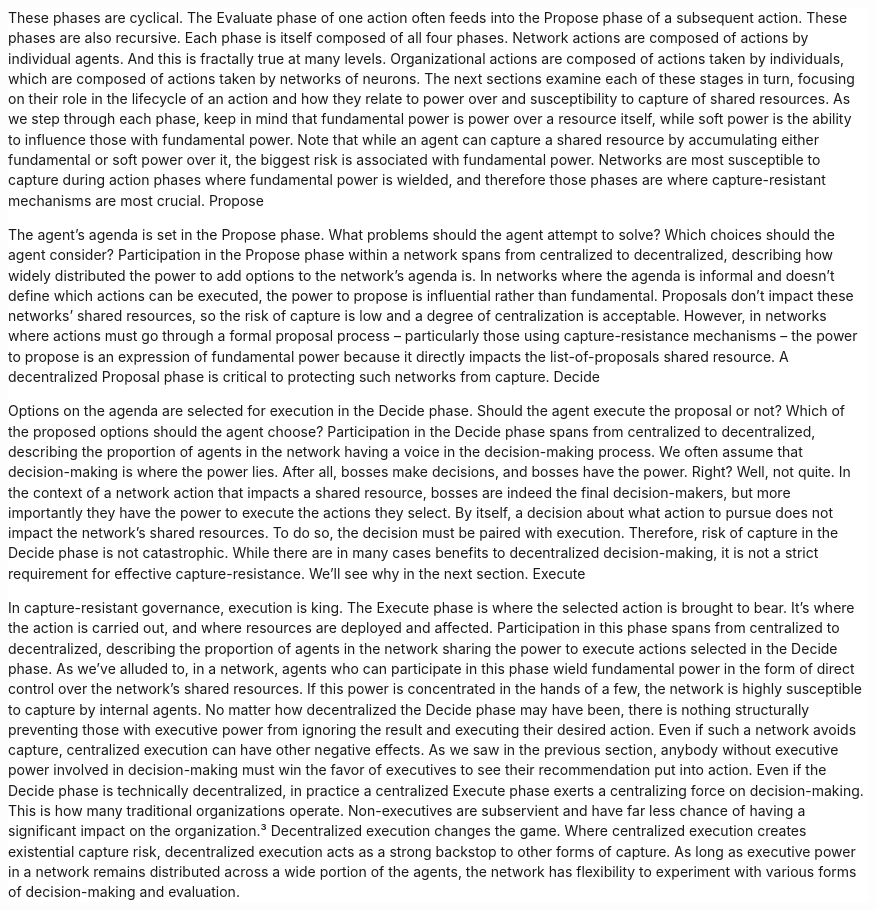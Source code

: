 These phases are cyclical. The Evaluate phase of one action often feeds into the Propose phase of a subsequent action.
These phases are also recursive. Each phase is itself composed of all four phases. Network actions are composed of actions by individual agents. And this is fractally true at many levels. Organizational actions are composed of actions taken by individuals, which are composed of actions taken by networks of neurons.
The next sections examine each of these stages in turn, focusing on their role in the lifecycle of an action and how they relate to power over and susceptibility to capture of shared resources. As we step through each phase, keep in mind that fundamental power is power over a resource itself, while soft power is the ability to influence those with fundamental power.
Note that while an agent can capture a shared resource by accumulating either fundamental or soft power over it, the biggest risk is associated with fundamental power. Networks are most susceptible to capture during action phases where fundamental power is wielded, and therefore those phases are where capture-resistant mechanisms are most crucial.
Propose

The agent’s agenda is set in the Propose phase. What problems should the agent attempt to solve? Which choices should the agent consider?
Participation in the Propose phase within a network spans from centralized to decentralized, describing how widely distributed the power to add options to the network’s agenda is.
In networks where the agenda is informal and doesn’t define which actions can be executed, the power to propose is influential rather than fundamental. Proposals don’t impact these networks’ shared resources, so the risk of capture is low and a degree of centralization is acceptable.
However, in networks where actions must go through a formal proposal process – particularly those using capture-resistance mechanisms – the power to propose is an expression of fundamental power because it directly impacts the list-of-proposals shared resource. A decentralized Proposal phase is critical to protecting such networks from capture.
Decide

Options on the agenda are selected for execution in the Decide phase. Should the agent execute the proposal or not? Which of the proposed options should the agent choose?
Participation in the Decide phase spans from centralized to decentralized, describing the proportion of agents in the network having a voice in the decision-making process.
We often assume that decision-making is where the power lies. After all, bosses make decisions, and bosses have the power. Right?
Well, not quite. In the context of a network action that impacts a shared resource, bosses are indeed the final decision-makers, but more importantly they have the power to execute the actions they select. By itself, a decision about what action to pursue does not impact the network’s shared resources. To do so, the decision must be paired with execution.
Therefore, risk of capture in the Decide phase is not catastrophic. While there are in many cases benefits to decentralized decision-making, it is not a strict requirement for effective capture-resistance. We’ll see why in the next section.
Execute

In capture-resistant governance, execution is king. The Execute phase is where the selected action is brought to bear. It’s where the action is carried out, and where resources are deployed and affected.
Participation in this phase spans from centralized to decentralized, describing the proportion of agents in the network sharing the power to execute actions selected in the Decide phase.
As we’ve alluded to, in a network, agents who can participate in this phase wield fundamental power in the form of direct control over the network’s shared resources. If this power is concentrated in the hands of a few, the network is highly susceptible to capture by internal agents. No matter how decentralized the Decide phase may have been, there is nothing structurally preventing those with executive power from ignoring the result and executing their desired action.
Even if such a network avoids capture, centralized execution can have other negative effects. As we saw in the previous section, anybody without executive power involved in decision-making must win the favor of executives to see their recommendation put into action. Even if the Decide phase is technically decentralized, in practice a centralized Execute phase exerts a centralizing force on decision-making.
This is how many traditional organizations operate. Non-executives are subservient and have far less chance of having a significant impact on the organization.³
Decentralized execution changes the game. Where centralized execution creates existential capture risk, decentralized execution acts as a strong backstop to other forms of capture. As long as executive power in a network remains distributed across a wide portion of the agents, the network has flexibility to experiment with various forms of decision-making and evaluation.